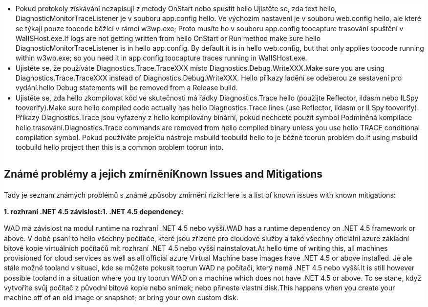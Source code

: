 - <span data-ttu-id="7d640-330">Pokud protokoly získávání nezapisují z metody OnStart nebo spustit hello Ujistěte se, zda text hello, DiagnosticMonitorTraceListener je v souboru app.config hello.  Ve výchozím nastavení je v souboru web.config hello, ale které se týkají pouze toocode běžící v rámci w3wp.exe; Proto musíte ho v souboru app.config toocapture trasování spuštění v WaIISHost.exe.</span><span class="sxs-lookup"><span data-stu-id="7d640-330">If logs are not getting written from hello OnStart or Run method make sure hello DiagnosticMonitorTraceListener is in hello app.config.  By default it is in hello web.config, but that only applies toocode running within w3wp.exe; so you need it in app.config toocapture traces running in WaIISHost.exe.</span></span>
- <span data-ttu-id="7d640-331">Ujistěte se, že používáte Diagnostics.Trace.TraceXXX místo Diagnostics.Debug.WriteXXX.</span><span class="sxs-lookup"><span data-stu-id="7d640-331">Make sure you are using Diagnostics.Trace.TraceXXX instead of Diagnostics.Debug.WriteXXX.</span></span>  <span data-ttu-id="7d640-332">Hello příkazy ladění se odeberou ze sestavení pro vydání.</span><span class="sxs-lookup"><span data-stu-id="7d640-332">hello Debug statements will be removed from a Release build.</span></span>
- <span data-ttu-id="7d640-333">Ujistěte se, zda hello zkompilovat kód ve skutečnosti má řádky Diagnostics.Trace hello (použijte Reflector, ildasm nebo ILSpy tooverify).</span><span class="sxs-lookup"><span data-stu-id="7d640-333">Make sure hello compiled code actually has hello Diagnostics.Trace lines (use Reflector, ildasm or ILSpy tooverify).</span></span>  <span data-ttu-id="7d640-334">Příkazy Diagnostics.Trace jsou vyřazeny z hello kompilovány binární, pokud nechcete použít symbol Podmíněná kompilace hello trasování.</span><span class="sxs-lookup"><span data-stu-id="7d640-334">Diagnostics.Trace commands are removed from hello compiled binary unless you use hello TRACE conditional compilation symbol.</span></span>  <span data-ttu-id="7d640-335">Pokud používáte projektu nástroje msbuild toobuild hello to je běžné toorun problém do.</span><span class="sxs-lookup"><span data-stu-id="7d640-335">If using msbuild toobuild hello project then this is a common problem toorun into.</span></span>

## <a name="known-issues-and-mitigations"></a><span data-ttu-id="7d640-336">Známé problémy a jejich zmírnění</span><span class="sxs-lookup"><span data-stu-id="7d640-336">Known Issues and Mitigations</span></span>
<span data-ttu-id="7d640-337">Tady je seznam známých problémů s známé způsoby zmírnění rizik:</span><span class="sxs-lookup"><span data-stu-id="7d640-337">Here is a list of known issues with known mitigations:</span></span>

<span data-ttu-id="7d640-338">**1. rozhraní .NET 4.5 závislost:**</span><span class="sxs-lookup"><span data-stu-id="7d640-338">**1. .NET 4.5 dependency:**</span></span>

<span data-ttu-id="7d640-339">WAD má závislost na modul runtime na rozhraní .NET 4.5 nebo vyšší.</span><span class="sxs-lookup"><span data-stu-id="7d640-339">WAD has a runtime dependency on .NET 4.5 framework or above.</span></span> <span data-ttu-id="7d640-340">V době psaní to hello všechny počítače, které jsou zřízené pro cloudové služby a také všechny oficiální azure základní bitové kopie virtuálních počítačů mít rozhraní .NET 4.5 nebo vyšší nainstalovat.</span><span class="sxs-lookup"><span data-stu-id="7d640-340">At hello time of writing this, all machines provisioned for cloud services as well as all official azure Virtual Machine base images have .NET 4.5 or above installed.</span></span> <span data-ttu-id="7d640-341">Je ale stále možné tooland v situaci, kde se můžete pokusit toorun WAD na počítači, který nemá .NET 4.5 nebo vyšší.</span><span class="sxs-lookup"><span data-stu-id="7d640-341">It is still however possible tooland in a situation where you try toorun WAD on a machine which does not have .NET 4.5 or above.</span></span> <span data-ttu-id="7d640-342">To se stane, když vytvoříte svůj počítač z původní bitové kopie nebo snímek; nebo přineste vlastní disk.</span><span class="sxs-lookup"><span data-stu-id="7d640-342">This happens when you create your machine off of an old image or snapshot; or bring your own custom disk.</span></span>
